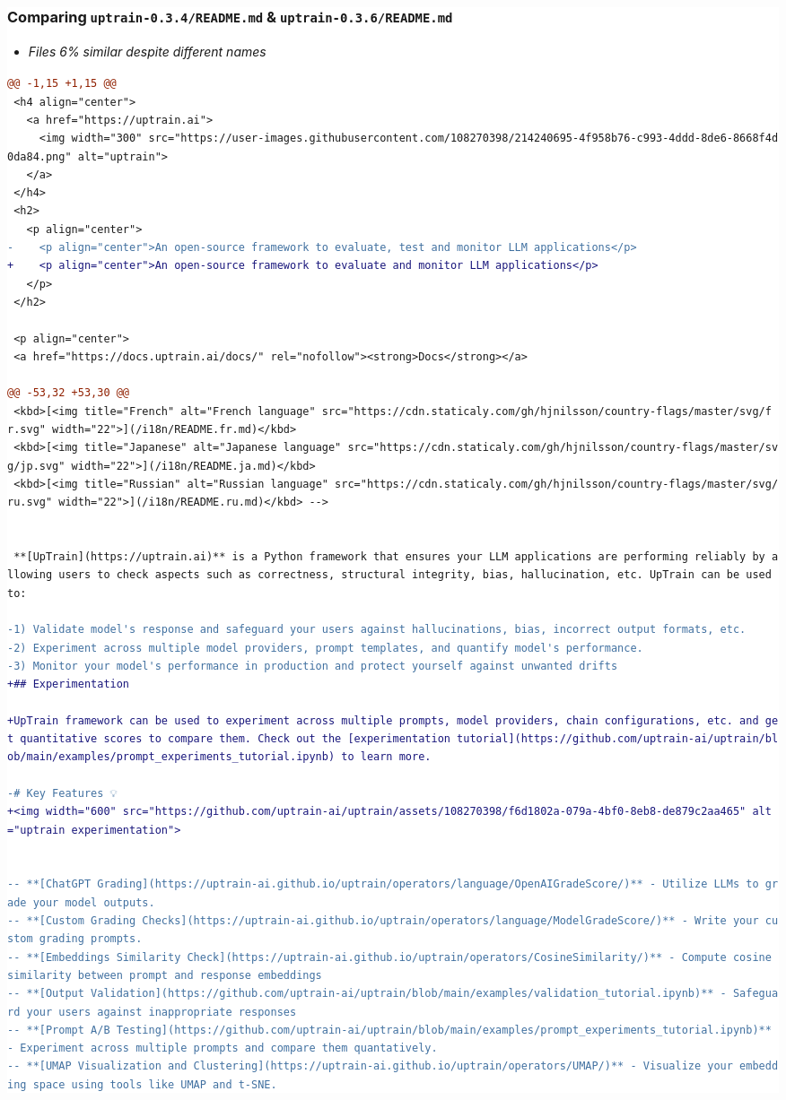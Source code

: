 ### Comparing `uptrain-0.3.4/README.md` & `uptrain-0.3.6/README.md`

 * *Files 6% similar despite different names*

```diff
@@ -1,15 +1,15 @@
 <h4 align="center">
   <a href="https://uptrain.ai">
     <img width="300" src="https://user-images.githubusercontent.com/108270398/214240695-4f958b76-c993-4ddd-8de6-8668f4d0da84.png" alt="uptrain">
   </a>
 </h4>
 <h2>
   <p align="center">
-    <p align="center">An open-source framework to evaluate, test and monitor LLM applications</p>
+    <p align="center">An open-source framework to evaluate and monitor LLM applications</p>
   </p>
 </h2>
 
 <p align="center">
 <a href="https://docs.uptrain.ai/docs/" rel="nofollow"><strong>Docs</strong></a>
 
@@ -53,32 +53,30 @@
 <kbd>[<img title="French" alt="French language" src="https://cdn.staticaly.com/gh/hjnilsson/country-flags/master/svg/fr.svg" width="22">](/i18n/README.fr.md)</kbd>
 <kbd>[<img title="Japanese" alt="Japanese language" src="https://cdn.staticaly.com/gh/hjnilsson/country-flags/master/svg/jp.svg" width="22">](/i18n/README.ja.md)</kbd>
 <kbd>[<img title="Russian" alt="Russian language" src="https://cdn.staticaly.com/gh/hjnilsson/country-flags/master/svg/ru.svg" width="22">](/i18n/README.ru.md)</kbd> -->
 
 
 **[UpTrain](https://uptrain.ai)** is a Python framework that ensures your LLM applications are performing reliably by allowing users to check aspects such as correctness, structural integrity, bias, hallucination, etc. UpTrain can be used to:
 
-1) Validate model's response and safeguard your users against hallucinations, bias, incorrect output formats, etc.
-2) Experiment across multiple model providers, prompt templates, and quantify model's performance.
-3) Monitor your model's performance in production and protect yourself against unwanted drifts
+## Experimentation
 
+UpTrain framework can be used to experiment across multiple prompts, model providers, chain configurations, etc. and get quantitative scores to compare them. Check out the [experimentation tutorial](https://github.com/uptrain-ai/uptrain/blob/main/examples/prompt_experiments_tutorial.ipynb) to learn more.
 
-# Key Features 💡
+<img width="600" src="https://github.com/uptrain-ai/uptrain/assets/108270398/f6d1802a-079a-4bf0-8eb8-de879c2aa465" alt="uptrain experimentation">
 
 
-- **[ChatGPT Grading](https://uptrain-ai.github.io/uptrain/operators/language/OpenAIGradeScore/)** - Utilize LLMs to grade your model outputs.
-- **[Custom Grading Checks](https://uptrain-ai.github.io/uptrain/operators/language/ModelGradeScore/)** - Write your custom grading prompts.
-- **[Embeddings Similarity Check](https://uptrain-ai.github.io/uptrain/operators/CosineSimilarity/)** - Compute cosine similarity between prompt and response embeddings
-- **[Output Validation](https://github.com/uptrain-ai/uptrain/blob/main/examples/validation_tutorial.ipynb)** - Safeguard your users against inappropriate responses
-- **[Prompt A/B Testing](https://github.com/uptrain-ai/uptrain/blob/main/examples/prompt_experiments_tutorial.ipynb)** - Experiment across multiple prompts and compare them quantatively.
-- **[UMAP Visualization and Clustering](https://uptrain-ai.github.io/uptrain/operators/UMAP/)** - Visualize your embedding space using tools like UMAP and t-SNE.
```